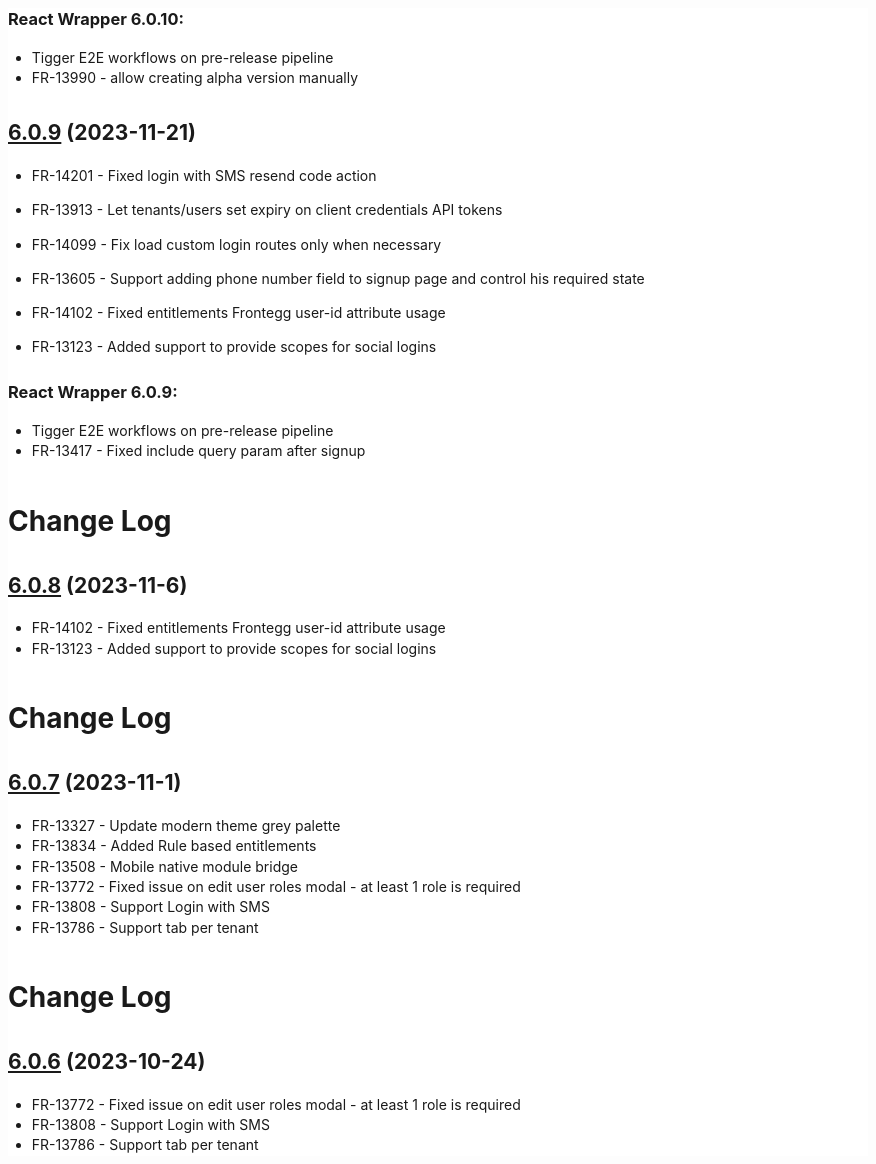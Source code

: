 
### React Wrapper 6.0.10:
- Tigger E2E workflows on pre-release pipeline
- FR-13990 - allow creating alpha version manually

## [6.0.9](https://github.com/frontegg/frontegg-react/compare/v6.0.8...v6.0.9) (2023-11-21)

- FR-14201 - Fixed login with SMS resend code action

- FR-13913 - Let tenants&#x2F;users set expiry on client credentials API tokens
- FR-14099 - Fix load custom login routes only when necessary
- FR-13605 - Support adding phone number field to signup page and control his required state

- FR-14102 - Fixed entitlements Frontegg user-id attribute usage 
- FR-13123 - Added support to provide scopes for social logins


### React Wrapper 6.0.9:
- Tigger E2E workflows on pre-release pipeline
- FR-13417 - Fixed include query param after signup
# Change Log

## [6.0.8](https://github.com/frontegg/frontegg-react/compare/v6.0.7...v6.0.8) (2023-11-6)

- FR-14102 - Fixed entitlements Frontegg user-id attribute usage 
- FR-13123 - Added support to provide scopes for social logins

# Change Log

## [6.0.7](https://github.com/frontegg/frontegg-react/compare/v6.0.6...v6.0.7) (2023-11-1)

- FR-13327 - Update modern theme grey palette
- FR-13834 - Added Rule based entitlements
- FR-13508 - Mobile native module bridge
- FR-13772 - Fixed issue on edit user roles modal - at least 1 role is required
- FR-13808 - Support Login with SMS
- FR-13786 - Support tab per tenant

# Change Log

## [6.0.6](https://github.com/frontegg/frontegg-react/compare/v6.0.5...v6.0.6) (2023-10-24)

- FR-13772 - Fixed issue on edit user roles modal - at least 1 role is required
- FR-13808 - Support Login with SMS
- FR-13786 - Support tab per tenant
